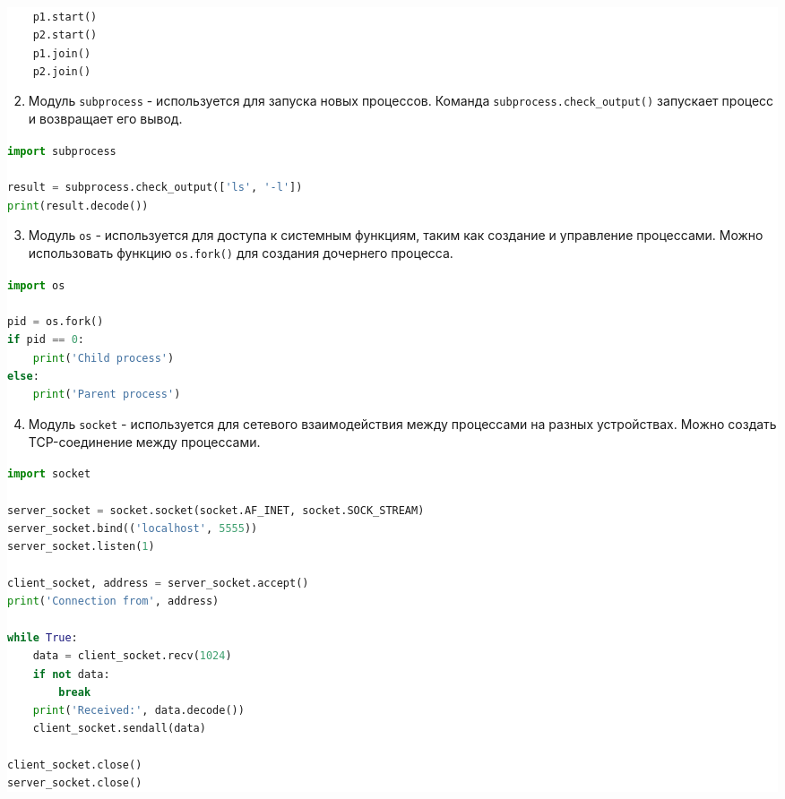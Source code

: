 ```python
    p1.start()
    p2.start()
    p1.join()
    p2.join()
```

2. Модуль `subprocess` - используется для запуска новых процессов. Команда `subprocess.check_output()` запускает 
   процесс и возвращает его вывод. 
 
```python
import subprocess

result = subprocess.check_output(['ls', '-l'])
print(result.decode())
```

3. Модуль `os` - используется для доступа к системным функциям, таким как создание и управление процессами. Можно 
   использовать функцию `os.fork()` для создания дочернего процесса. 

```python
import os

pid = os.fork()
if pid == 0:
    print('Child process')
else:
    print('Parent process')
```

4. Модуль `socket` - используется для сетевого взаимодействия между процессами на разных устройствах. Можно создать 
   TCP-соединение между процессами. 

```python
import socket

server_socket = socket.socket(socket.AF_INET, socket.SOCK_STREAM)
server_socket.bind(('localhost', 5555))
server_socket.listen(1)

client_socket, address = server_socket.accept()
print('Connection from', address)

while True:
    data = client_socket.recv(1024)
    if not data:
        break
    print('Received:', data.decode())
    client_socket.sendall(data)

client_socket.close()
server_socket.close()
```
